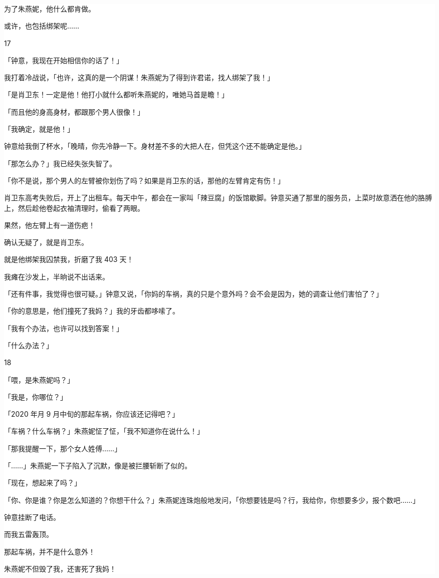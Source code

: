 为了朱燕妮，他什么都肯做。

或许，也包括绑架呢……

17

「钟意，我现在开始相信你的话了！」

我打着冷战说，「也许，这真的是一个阴谋！朱燕妮为了得到许君诺，找人绑架了我！」

「是肖卫东！一定是他！他打小就什么都听朱燕妮的，唯她马首是瞻！」

「而且他的身高身材，都跟那个男人很像！」

「我确定，就是他！」

钟意给我倒了杯水，「晚晴，你先冷静一下。身材差不多的大把人在，但凭这个还不能确定是他。」

「那怎么办？」我已经失张失智了。

「你不是说，那个男人的左臂被你划伤了吗？如果是肖卫东的话，那他的左臂肯定有伤！」

肖卫东高考失败后，开上了出租车。每天中午，都会在一家叫「辣豆腐」的饭馆歇脚。钟意买通了那里的服务员，上菜时故意洒在他的胳膊上，然后趁他卷起衣袖清理时，偷看了两眼。

果然，他左臂上有一道伤疤！

确认无疑了，就是肖卫东。

就是他绑架我囚禁我，折磨了我 403 天！

我瘫在沙发上，半晌说不出话来。

「还有件事，我觉得也很可疑。」钟意又说，「你妈的车祸，真的只是个意外吗？会不会是因为，她的调查让他们害怕了？」

「你的意思是，他们撞死了我妈？」我的牙齿都哆嗦了。

「我有个办法，也许可以找到答案！」

「什么办法？」

18

「喂，是朱燕妮吗？」

「我是，你哪位？」

「2020 年月 9 月中旬的那起车祸，你应该还记得吧？」

「车祸？什么车祸？」朱燕妮怔了怔，「我不知道你在说什么！」

「那我提醒一下，那个女人姓傅……」

「……」朱燕妮一下子陷入了沉默，像是被拦腰斩断了似的。

「现在，想起来了吗？」

「你、你是谁？你是怎么知道的？你想干什么？」朱燕妮连珠炮般地发问，「你想要钱是吗？行，我给你，你想要多少，报个数吧……」

钟意挂断了电话。

而我五雷轰顶。

那起车祸，并不是什么意外！

朱燕妮不但毁了我，还害死了我妈！

